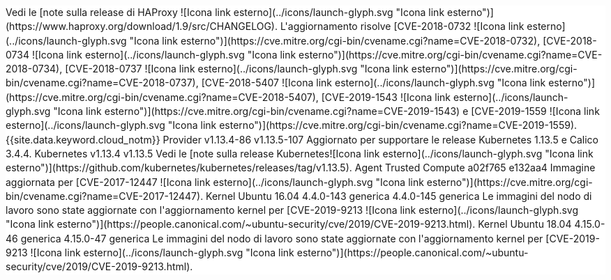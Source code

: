 <td>Vedi le [note sulla release di HAProxy ![Icona link esterno](../icons/launch-glyph.svg "Icona link esterno")](https://www.haproxy.org/download/1.9/src/CHANGELOG). L'aggiornamento risolve [CVE-2018-0732 ![Icona link esterno](../icons/launch-glyph.svg "Icona link esterno")](https://cve.mitre.org/cgi-bin/cvename.cgi?name=CVE-2018-0732), [CVE-2018-0734 ![Icona link esterno](../icons/launch-glyph.svg "Icona link esterno")](https://cve.mitre.org/cgi-bin/cvename.cgi?name=CVE-2018-0734), [CVE-2018-0737 ![Icona link esterno](../icons/launch-glyph.svg "Icona link esterno")](https://cve.mitre.org/cgi-bin/cvename.cgi?name=CVE-2018-0737), [CVE-2018-5407 ![Icona link esterno](../icons/launch-glyph.svg "Icona link esterno")](https://cve.mitre.org/cgi-bin/cvename.cgi?name=CVE-2018-5407), [CVE-2019-1543 ![Icona link esterno](../icons/launch-glyph.svg "Icona link esterno")](https://cve.mitre.org/cgi-bin/cvename.cgi?name=CVE-2019-1543) e [CVE-2019-1559 ![Icona link esterno](../icons/launch-glyph.svg "Icona link esterno")](https://cve.mitre.org/cgi-bin/cvename.cgi?name=CVE-2019-1559).</td>
</tr>
<tr>
<td>{{site.data.keyword.cloud_notm}} Provider</td>
<td>v1.13.4-86</td>
<td>v1.13.5-107</td>
<td>Aggiornato per supportare le release Kubernetes 1.13.5 e Calico 3.4.4.</td>
</tr>
<tr>
<td>Kubernetes</td>
<td>v1.13.4</td>
<td>v1.13.5</td>
<td>Vedi le [note sulla release Kubernetes![Icona link esterno](../icons/launch-glyph.svg "Icona link esterno")](https://github.com/kubernetes/kubernetes/releases/tag/v1.13.5).</td>
</tr>
<tr>
<td>Agent Trusted Compute</td>
<td>a02f765</td>
<td>e132aa4</td>
<td>Immagine aggiornata per [CVE-2017-12447 ![Icona link esterno](../icons/launch-glyph.svg "Icona link esterno")](https://cve.mitre.org/cgi-bin/cvename.cgi?name=CVE-2017-12447).</td>
</tr>
<tr>
<td>Kernel Ubuntu 16.04</td>
<td>4.4.0-143 generica</td>
<td>4.4.0-145 generica</td>
<td>Le immagini del nodo di lavoro sono state aggiornate con l'aggiornamento kernel per [CVE-2019-9213 ![Icona link esterno](../icons/launch-glyph.svg "Icona link esterno")](https://people.canonical.com/~ubuntu-security/cve/2019/CVE-2019-9213.html).</td>
</tr>
<tr>
<td>Kernel Ubuntu 18.04</td>
<td>4.15.0-46 generica</td>
<td>4.15.0-47 generica</td>
<td>Le immagini del nodo di lavoro sono state aggiornate con l'aggiornamento kernel per [CVE-2019-9213 ![Icona link esterno](../icons/launch-glyph.svg "Icona link esterno")](https://people.canonical.com/~ubuntu-security/cve/2019/CVE-2019-9213.html).</td>
</tr>
</tbody>
</table>
